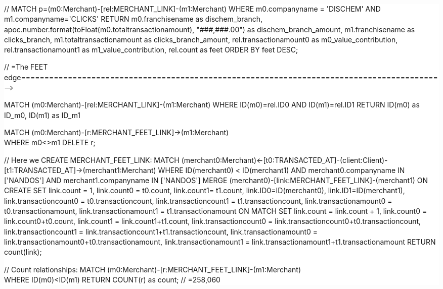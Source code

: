 // 
MATCH p=(m0:Merchant)-[rel:MERCHANT_LINK]-(m1:Merchant)
WHERE m0.companyname = 'DISCHEM' AND m1.companyname='CLICKS'
RETURN m0.franchisename as dischem_branch, 
apoc.number.format(toFloat(m0.totaltransactionamount), "###,###.00") as dischem_branch_amount,
m1.franchisename as clicks_branch,
m1.totaltransactionamount as clicks_branch_amount,
rel.transactionamount0 as m0_value_contribution, 
rel.transactionamount1 as m1_value_contribution, 
rel.count as feet
ORDER BY feet DESC;


// =The FEET edge========================================================================================= -->

MATCH (m0:Merchant)-[rel:MERCHANT_LINK]-(m1:Merchant)
WHERE ID(m0)=rel.ID0 AND ID(m1)=rel.ID1
RETURN ID(m0) as ID_m0, ID(m1) as ID_m1

MATCH (m0:Merchant)-[r:MERCHANT_FEET_LINK]->(m1:Merchant)  
WHERE m0<>m1
DELETE r;

// Here we CREATE MERCHANT_FEET_LINK:
MATCH (merchant0:Merchant)<-[t0:TRANSACTED_AT]-(client:Client)-[t1:TRANSACTED_AT]->(merchant1:Merchant)
WHERE ID(merchant0) < ID(merchant1) AND 
merchant0.companyname IN ['NANDOS'] AND 
merchant1.companyname IN ['NANDOS']
MERGE (merchant0)-[link:MERCHANT_FEET_LINK]-(merchant1)
ON CREATE SET link.count = 1,
link.count0 = t0.count,
link.count1= t1.count, 
link.ID0=ID(merchant0),
link.ID1=ID(merchant1),
link.transactioncount0 = t0.transactioncount,
link.transactioncount1 = t1.transactioncount,
link.transactionamount0 = t0.transactionamount,
link.transactionamount1 = t1.transactionamount
ON MATCH SET link.count = link.count + 1,
link.count0 = link.count0+t0.count,
link.count1 = link.count1+t1.count,
link.transactioncount0 = link.transactioncount0+t0.transactioncount,
link.transactioncount1 = link.transactioncount1+t1.transactioncount,
link.transactionamount0 = link.transactionamount0+t0.transactionamount,
link.transactionamount1 = link.transactionamount1+t1.transactionamount
RETURN count(link);

// Count relationships:
MATCH (m0:Merchant)-[r:MERCHANT_FEET_LINK]-(m1:Merchant)  
WHERE ID(m0)<ID(m1)
RETURN COUNT(r) as count;
// =258,060
